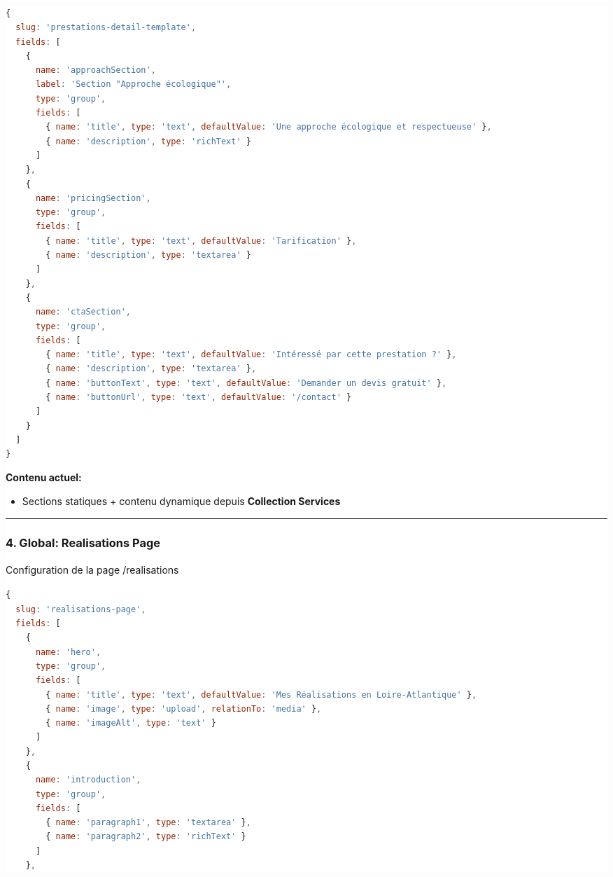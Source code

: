 ```javascript
{
  slug: 'prestations-detail-template',
  fields: [
    {
      name: 'approachSection',
      label: 'Section "Approche écologique"',
      type: 'group',
      fields: [
        { name: 'title', type: 'text', defaultValue: 'Une approche écologique et respectueuse' },
        { name: 'description', type: 'richText' }
      ]
    },
    {
      name: 'pricingSection',
      type: 'group',
      fields: [
        { name: 'title', type: 'text', defaultValue: 'Tarification' },
        { name: 'description', type: 'textarea' }
      ]
    },
    {
      name: 'ctaSection',
      type: 'group',
      fields: [
        { name: 'title', type: 'text', defaultValue: 'Intéressé par cette prestation ?' },
        { name: 'description', type: 'textarea' },
        { name: 'buttonText', type: 'text', defaultValue: 'Demander un devis gratuit' },
        { name: 'buttonUrl', type: 'text', defaultValue: '/contact' }
      ]
    }
  ]
}
```

**Contenu actuel:**

- Sections statiques + contenu dynamique depuis **Collection Services**

---

### 4. **Global: Realisations Page**

Configuration de la page /realisations

```javascript
{
  slug: 'realisations-page',
  fields: [
    {
      name: 'hero',
      type: 'group',
      fields: [
        { name: 'title', type: 'text', defaultValue: 'Mes Réalisations en Loire-Atlantique' },
        { name: 'image', type: 'upload', relationTo: 'media' },
        { name: 'imageAlt', type: 'text' }
      ]
    },
    {
      name: 'introduction',
      type: 'group',
      fields: [
        { name: 'paragraph1', type: 'textarea' },
        { name: 'paragraph2', type: 'richText' }
      ]
    },
```